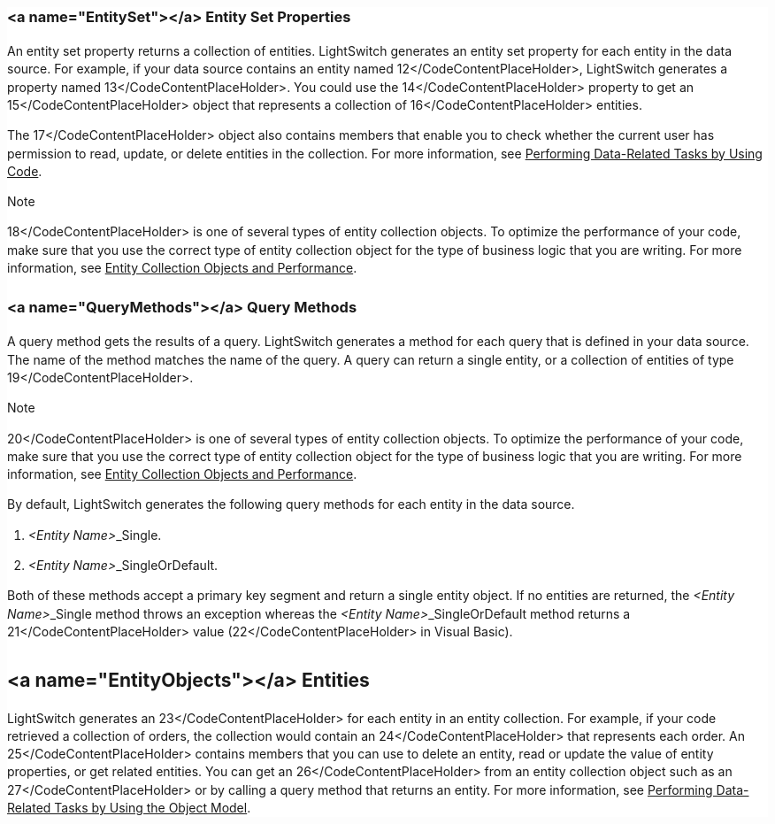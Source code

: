###  \<a name="EntitySet">\</a> Entity Set Properties  
 An entity set property returns a collection of entities. LightSwitch generates an entity set property for each entity in the data source. For example, if your data source contains an entity named <CodeContentPlaceHolder>12\</CodeContentPlaceHolder>, LightSwitch generates a property named <CodeContentPlaceHolder>13\</CodeContentPlaceHolder>. You could use the <CodeContentPlaceHolder>14\</CodeContentPlaceHolder> property to get an <CodeContentPlaceHolder>15\</CodeContentPlaceHolder> object that represents a collection of <CodeContentPlaceHolder>16\</CodeContentPlaceHolder> entities.  
  
 The <CodeContentPlaceHolder>17\</CodeContentPlaceHolder> object also contains members that enable you to check whether the current user has permission to read, update, or delete entities in the collection. For more information, see [Performing Data-Related Tasks by Using Code](../vs140/performing-data-related-tasks-by-using-code.md).  
  
> [!NOTE]
>  <CodeContentPlaceHolder>18\</CodeContentPlaceHolder> is one of several types of entity collection objects. To optimize the performance of your code, make sure that you use the correct type of entity collection object for the type of business logic that you are writing. For more information, see [Entity Collection Objects and Performance](#EntityCollectionObjects).  
  
###  \<a name="QueryMethods">\</a> Query Methods  
 A query method gets the results of a query. LightSwitch generates a method for each query that is defined in your data source. The name of the method matches the name of the query.  A query can return a single entity, or a collection of entities of type <CodeContentPlaceHolder>19\</CodeContentPlaceHolder>.  
  
> [!NOTE]
>  <CodeContentPlaceHolder>20\</CodeContentPlaceHolder> is one of several types of entity collection objects. To optimize the performance of your code, make sure that you use the correct type of entity collection object for the type of business logic that you are writing. For more information, see [Entity Collection Objects and Performance](#EntityCollectionObjects).  
  
 By default, LightSwitch generates the following query methods for each entity in the data source.  
  
1.  *\<Entity Name>*_Single.  
  
2.  *\<Entity Name>*_SingleOrDefault.  
  
 Both of these methods accept a primary key segment and return a single entity object. If no entities are returned, the *\<Entity Name>*_Single method throws an exception whereas the *\<Entity Name>*_SingleOrDefault method returns a <CodeContentPlaceHolder>21\</CodeContentPlaceHolder> value (<CodeContentPlaceHolder>22\</CodeContentPlaceHolder> in Visual Basic).  
  
##  \<a name="EntityObjects">\</a> Entities  
 LightSwitch generates an <CodeContentPlaceHolder>23\</CodeContentPlaceHolder> for each entity in an entity collection. For example, if your code retrieved a collection of orders, the collection would contain an <CodeContentPlaceHolder>24\</CodeContentPlaceHolder> that represents each order. An <CodeContentPlaceHolder>25\</CodeContentPlaceHolder> contains members that you can use to delete an entity, read or update the value of entity properties, or get related entities. You can get an <CodeContentPlaceHolder>26\</CodeContentPlaceHolder> from an entity collection object such as an <CodeContentPlaceHolder>27\</CodeContentPlaceHolder> or by calling a query method that returns an entity. For more information, see [Performing Data-Related Tasks by Using the Object Model](../vs140/performing-data-related-tasks-by-using-code.md).  
  